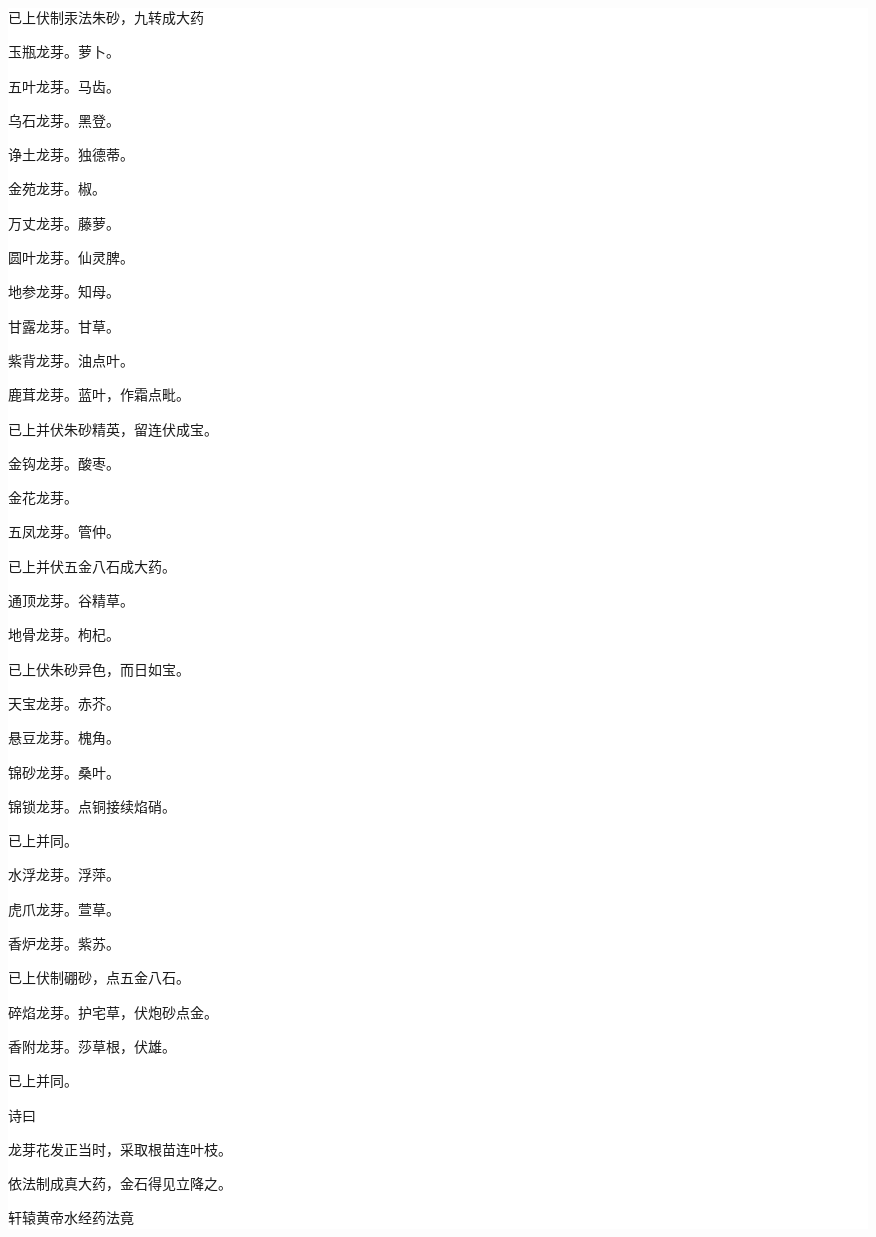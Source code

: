已上伏制汞法朱砂，九转成大药  

玉瓶龙芽。萝卜。  

五叶龙芽。马齿。  

乌石龙芽。黑登。  

诤土龙芽。独德蒂。  

金苑龙芽。椒。  

万丈龙芽。藤萝。  

圆叶龙芽。仙灵脾。  

地参龙芽。知母。  

甘露龙芽。甘草。  

紫背龙芽。油点叶。  

鹿茸龙芽。蓝叶，作霜点毗。  

已上并伏朱砂精英，留连伏成宝。  

金钩龙芽。酸枣。  

金花龙芽。  

五凤龙芽。管仲。  

已上并伏五金八石成大药。  

通顶龙芽。谷精草。  

地骨龙芽。枸杞。  

已上伏朱砂异色，而日如宝。  

天宝龙芽。赤芥。  

悬豆龙芽。槐角。  

锦砂龙芽。桑叶。  

锦锁龙芽。点铜接续焰硝。  

已上并同。  

水浮龙芽。浮萍。  

虎爪龙芽。萱草。  

香炉龙芽。紫苏。  

已上伏制硼砂，点五金八石。  

碎焰龙芽。护宅草，伏炮砂点金。  

香附龙芽。莎草根，伏雄。  

已上并同。  

诗曰  

龙芽花发正当时，采取根苗连叶枝。  

依法制成真大药，金石得见立降之。  

轩辕黄帝水经药法竟  
